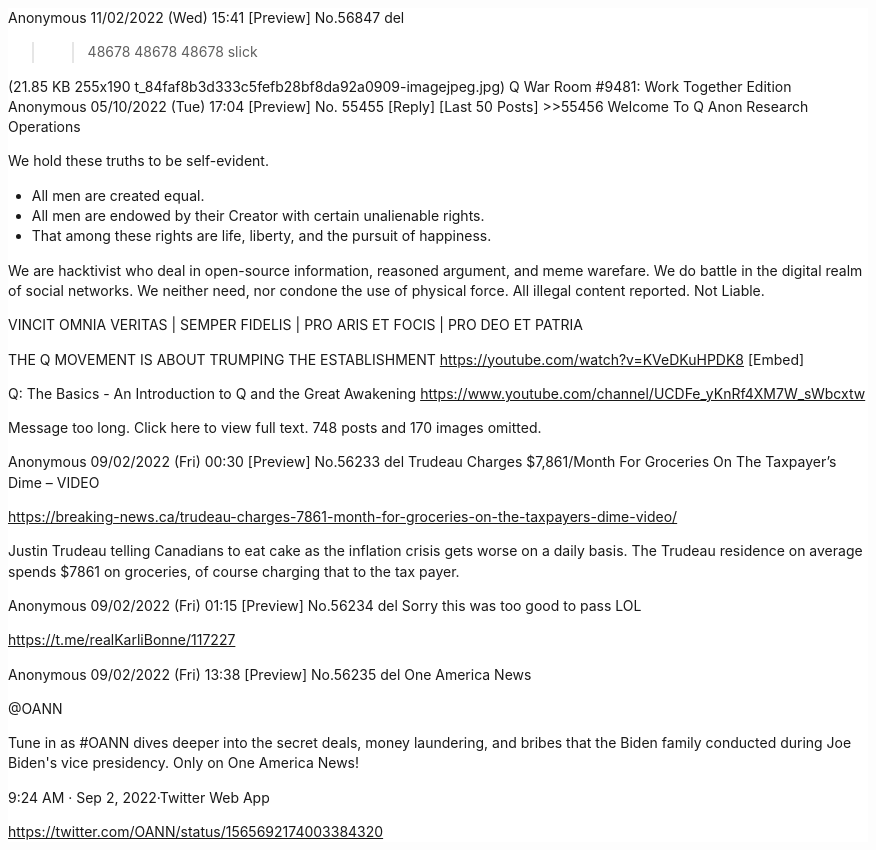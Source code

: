 
Anonymous 11/02/2022 (Wed) 15:41 [Preview] No.56847 del
>>48678
>>48678
>>48678
slick


(21.85 KB 255x190 t_84faf8b3d333c5fefb28bf8da92a0909-imagejpeg.jpg)
Q War Room #9481: Work Together Edition Anonymous 05/10/2022 (Tue) 17:04 [Preview] No. 55455 [Reply] [Last 50 Posts] >>55456
Welcome To Q Anon Research Operations

We hold these truths to be self-evident.
- All men are created equal.
- All men are endowed by their Creator with certain unalienable rights.
- That among these rights are life, liberty, and the pursuit of happiness.

We are hacktivist who deal in open-source information, reasoned argument, and meme warefare. We do battle in the digital realm of social networks. We neither need, nor condone the use of physical force. All illegal content reported. Not Liable.

VINCIT OMNIA VERITAS | SEMPER FIDELIS | PRO ARIS ET FOCIS | PRO DEO ET PATRIA

THE Q MOVEMENT IS ABOUT TRUMPING THE ESTABLISHMENT
https://youtube.com/watch?v=KVeDKuHPDK8 [Embed]

Q: The Basics - An Introduction to Q and the Great Awakening
https://www.youtube.com/channel/UCDFe_yKnRf4XM7W_sWbcxtw

Message too long. Click here to view full text.
748 posts and 170 images omitted.


Anonymous 09/02/2022 (Fri) 00:30 [Preview] No.56233 del
Trudeau Charges $7,861/Month For Groceries On The Taxpayer’s Dime – VIDEO

https://breaking-news.ca/trudeau-charges-7861-month-for-groceries-on-the-taxpayers-dime-video/

Justin Trudeau telling Canadians to eat cake as the inflation crisis gets worse on a daily basis. The Trudeau residence on average spends $7861 on groceries, of course charging that to the tax payer.


Anonymous 09/02/2022 (Fri) 01:15 [Preview] No.56234 del
Sorry this was too good to pass LOL

https://t.me/realKarliBonne/117227


Anonymous 09/02/2022 (Fri) 13:38 [Preview] No.56235 del
One America News

@OANN

Tune in as #OANN dives deeper into the secret deals, money laundering, and bribes that the Biden family conducted during Joe Biden's vice presidency. Only on One America News!

9:24 AM · Sep 2, 2022·Twitter Web App

https://twitter.com/OANN/status/1565692174003384320
